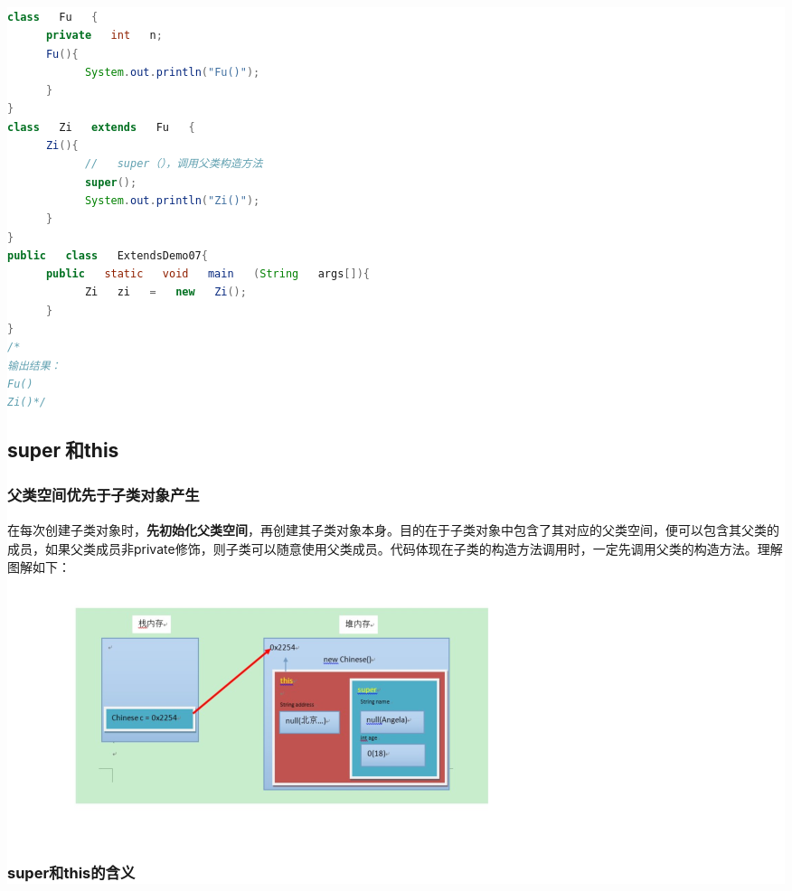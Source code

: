```java
class   Fu   {
      private   int   n;
      Fu(){
            System.out.println("Fu()");
      }
}
class   Zi   extends   Fu   {
      Zi(){
            //   super（），调用父类构造方法
            super();
            System.out.println("Zi()");
      }   
}
public   class   ExtendsDemo07{
      public   static   void   main   (String   args[]){
            Zi   zi   =   new   Zi();
      }
}
/*
输出结果：
Fu()
Zi()*/

```

## super 和this

### 父类空间优先于子类对象产生

在每次创建子类对象时，**先初始化父类空间**，再创建其子类对象本身。目的在于子类对象中包含了其对应的父类空间，便可以包含其父类的成员，如果父类成员非private修饰，则子类可以随意使用父类成员。代码体现在子类的构造方法调用时，一定先调用父类的构造方法。理解图解如下：

![子类对象初始化内存分配过程](./assets/06.继承-1713281675335.png)

### super和this的含义

